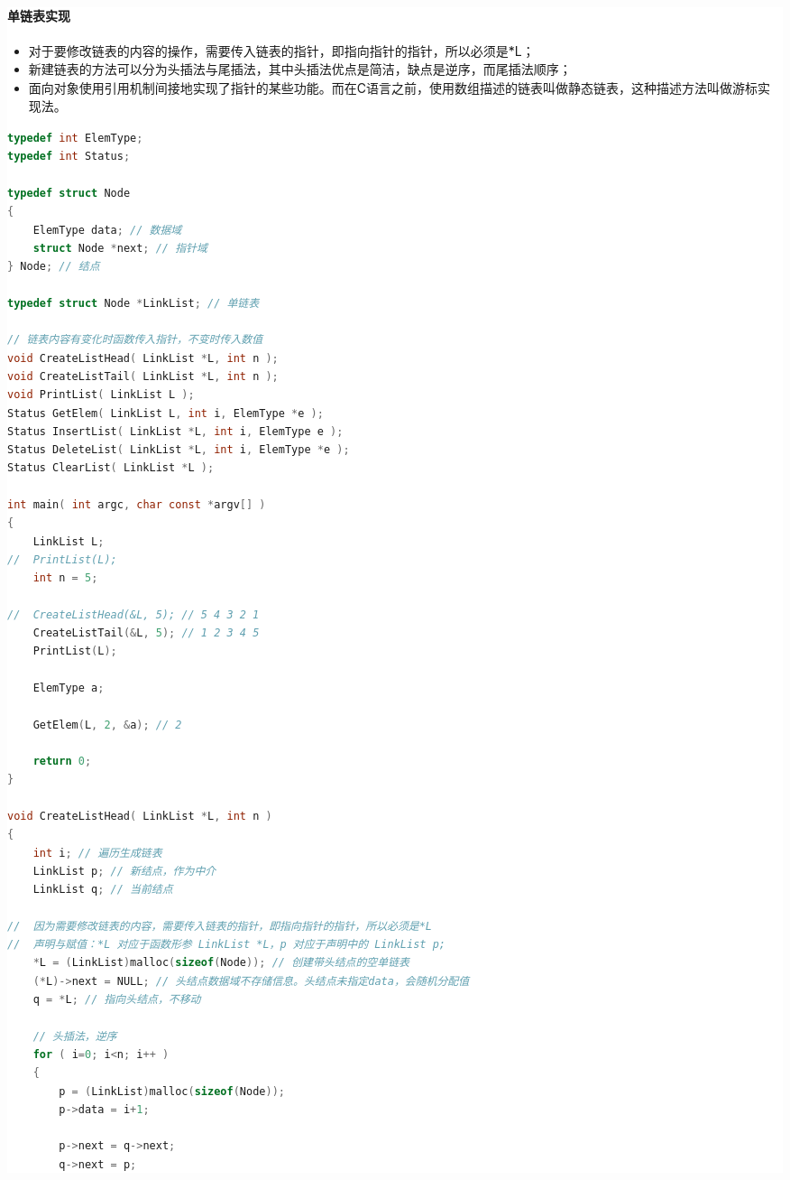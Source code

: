 #### 单链表实现

- 对于要修改链表的内容的操作，需要传入链表的指针，即指向指针的指针，所以必须是*L；
- 新建链表的方法可以分为头插法与尾插法，其中头插法优点是简洁，缺点是逆序，而尾插法顺序；
- 面向对象使用引用机制间接地实现了指针的某些功能。而在C语言之前，使用数组描述的链表叫做静态链表，这种描述方法叫做游标实现法。

~~~c
typedef int ElemType;
typedef int Status;

typedef struct Node 
{
	ElemType data; // 数据域 
	struct Node *next; // 指针域 
} Node; // 结点 

typedef struct Node *LinkList; // 单链表

// 链表内容有变化时函数传入指针，不变时传入数值 
void CreateListHead( LinkList *L, int n );
void CreateListTail( LinkList *L, int n ); 
void PrintList( LinkList L );
Status GetElem( LinkList L, int i, ElemType *e );
Status InsertList( LinkList *L, int i, ElemType e );
Status DeleteList( LinkList *L, int i, ElemType *e );
Status ClearList( LinkList *L );

int main( int argc, char const *argv[] )
{
	LinkList L;
//	PrintList(L); 
	int n = 5;
	
//	CreateListHead(&L, 5); // 5 4 3 2 1
	CreateListTail(&L, 5); // 1 2 3 4 5
	PrintList(L); 
	
	ElemType a;
	
	GetElem(L, 2, &a); // 2
    
    return 0;
}

void CreateListHead( LinkList *L, int n )
{
	int i; // 遍历生成链表
	LinkList p; // 新结点，作为中介 
	LinkList q; // 当前结点 
	
//	因为需要修改链表的内容，需要传入链表的指针，即指向指针的指针，所以必须是*L
//	声明与赋值：*L 对应于函数形参 LinkList *L，p 对应于声明中的 LinkList p; 
	*L = (LinkList)malloc(sizeof(Node)); // 创建带头结点的空单链表
	(*L)->next = NULL; // 头结点数据域不存储信息。头结点未指定data，会随机分配值 
	q = *L; // 指向头结点，不移动 
	
	// 头插法，逆序 
	for ( i=0; i<n; i++ )
	{
		p = (LinkList)malloc(sizeof(Node));
		p->data = i+1;
		
		p->next = q->next;
		q->next = p;
~~~